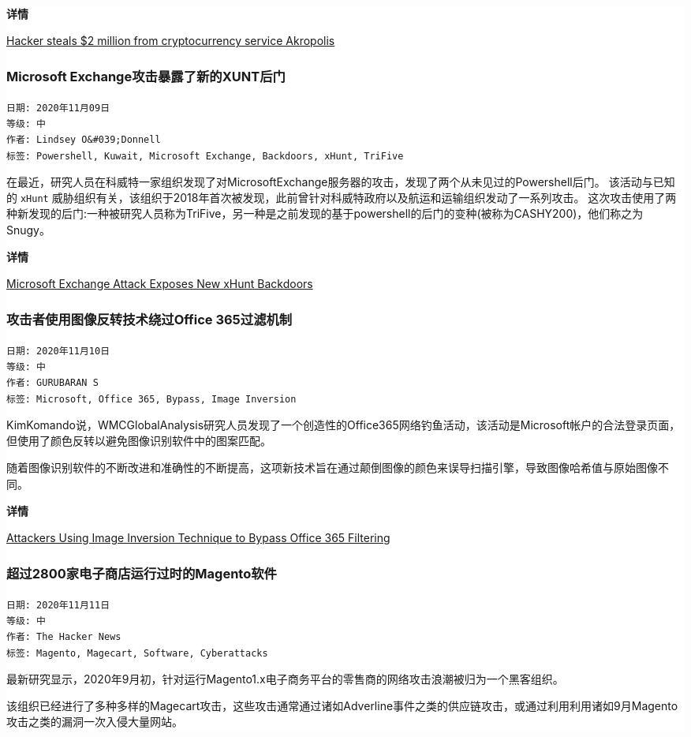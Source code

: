  **详情** 

[Hacker steals $2 million from cryptocurrency service Akropolis](https://www.zdnet.com/article/hacker-steals-2-million-from-cryptocurrency-service-akropolis/)

### Microsoft Exchange攻击暴露了新的XUNT后门


```
日期: 2020年11月09日
等级: 中
作者: Lindsey O&#039;Donnell
标签: Powershell, Kuwait, Microsoft Exchange, Backdoors, xHunt, TriFive

```
在最近，研究人员在科威特一家组织发现了对MicrosoftExchange服务器的攻击，发现了两个从未见过的Powershell后门。
该活动与已知的 `xHunt` 威胁组织有关，该组织于2018年首次被发现，此前曾针对科威特政府以及航运和运输组织发动了一系列攻击。
这次攻击使用了两种新发现的后门:一种被研究人员称为TriFive，另一种是之前发现的基于powershell的后门的变种(被称为CASHY200)，他们称之为Snugy。

 **详情** 

[Microsoft Exchange Attack Exposes New xHunt Backdoors](https://threatpost.com/microsoft-exchange-attack-xhunt-backdoors/161041/)

### 攻击者使用图像反转技术绕过Office 365过滤机制


```
日期: 2020年11月10日
等级: 中
作者: GURUBARAN S
标签: Microsoft, Office 365, Bypass, Image Inversion

```
KimKomando说，WMCGlobalAnalysis研究人员发现了一个创造性的Office365网络钓鱼活动，该活动是Microsoft帐户的合法登录页面，但使用了颜色反转以避免图像识别软件中的图案匹配。

随着图像识别软件的不断改进和准确性的不断提高，这项新技术旨在通过颠倒图像的颜色来误导扫描引擎，导致图像哈希值与原始图像不同。

 **详情** 

[Attackers Using Image Inversion Technique to Bypass Office 365 Filtering](https://gbhackers.com/image-inversion-technique/)

### 超过2800家电子商店运行过时的Magento软件


```
日期: 2020年11月11日
等级: 中
作者: The Hacker News
标签: Magento, Magecart, Software, Cyberattacks

```
最新研究显示，2020年9月初，针对运行Magento1.x电子商务平台的零售商的网络攻击浪潮被归为一个黑客组织。

该组织已经进行了多种多样的Magecart攻击，这些攻击通常通过诸如Adverline事件之类的供应链攻击，或通过利用利用诸如9月Magento攻击之类的漏洞一次入侵大量网站。
